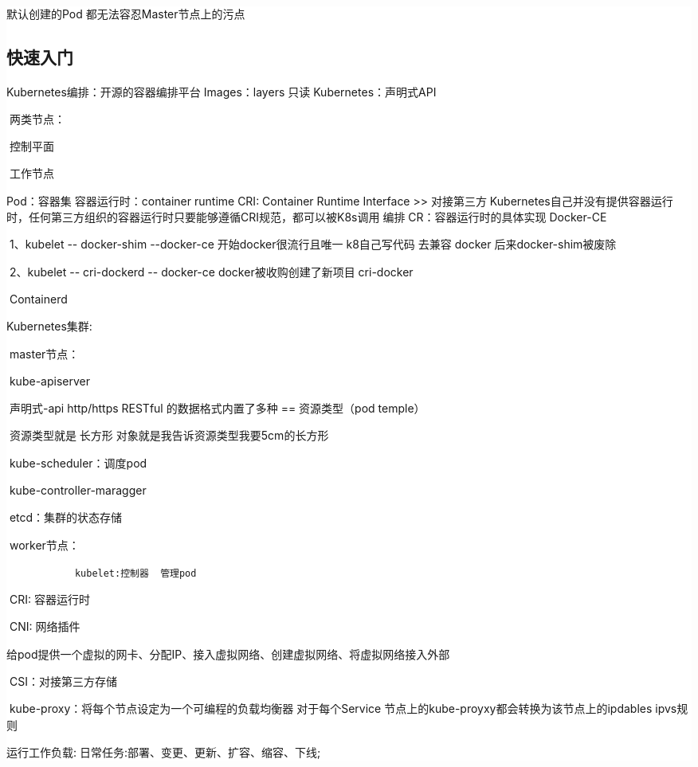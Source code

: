 默认创建的Pod 都无法容忍Master节点上的污点





## 快速入门

Kubernetes编排：开源的容器编排平台
        Images：layers 只读
Kubernetes：声明式API

​		两类节点：

​					控制平面

​					 工作节点 

Pod：容器集
	    容器运行时：container runtime
		CRI: Container Runtime Interface >> 对接第三方
		        Kubernetes自己并没有提供容器运行时，任何第三方组织的容器运行时只要能够遵循CRI规范，都可以被K8s调用 编排
		CR：容器运行时的具体实现
	    	     Docker-CE

​				     1、kubelet -- docker-shim --docker-ce  开始docker很流行且唯一 k8自己写代码 去兼容 docker 后来docker-shim被废除 

​                     2、kubelet -- cri-dockerd -- docker-ce   docker被收购创建了新项目 cri-docker 

​			      Containerd

Kubernetes集群:

​        master节点：

​				kube-apiserver

​								声明式-api  http/https  RESTful 的数据格式内置了多种 == 资源类型（pod  temple）

​								资源类型就是 长方形   对象就是我告诉资源类型我要5cm的长方形

​				kube-scheduler：调度pod

​				kube-controller-maragger

​				etcd：集群的状态存储

​        worker节点：

 		 		kubelet:控制器  管理pod

​							CRI: 容器运行时

​							CNI: 网络插件

​									给pod提供一个虚拟的网卡、分配IP、接入虚拟网络、创建虚拟网络、将虚拟网络接入外部

​							CSI：对接第三方存储

​		  		kube-proxy：将每个节点设定为一个可编程的负载均衡器 对于每个Service 节点上的kube-proyxy都会转换为该节点上的ipdables ipvs规则

   

运行工作负载:
			日常任务:部署、变更、更新、扩容、缩容、下线;
